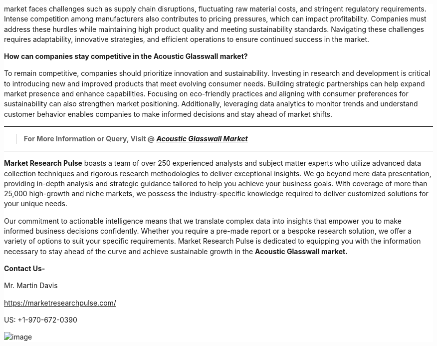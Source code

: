 market faces challenges such as supply chain disruptions, fluctuating raw material costs, and stringent regulatory requirements. Intense competition among manufacturers also contributes to pricing pressures, which can impact profitability. Companies must address these hurdles while maintaining high product quality and meeting sustainability standards. Navigating these challenges requires adaptability, innovative strategies, and efficient operations to ensure continued success in the market.</p><p><strong>How can companies stay competitive in the Acoustic Glasswall market?</strong></p><p>To remain competitive, companies should prioritize innovation and sustainability. Investing in research and development is critical to introducing new and improved products that meet evolving consumer needs. Building strategic partnerships can help expand market presence and enhance capabilities. Focusing on eco-friendly practices and aligning with consumer preferences for sustainability can also strengthen market positioning. Additionally, leveraging data analytics to monitor trends and understand customer behavior enables companies to make informed decisions and stay ahead of market shifts.</p><hr /><blockquote><p><strong>For More Information or Query, Visit @&nbsp;<em><a href="https://marketresearchpulse.com/report/101041/acoustic-glasswall-market?utm_source=Linkedin&utm_medium=091">Acoustic Glasswall Market</a></em></strong></p></blockquote><hr /><p><strong>Market Research Pulse</strong> boasts a team of over 250 experienced analysts and subject matter experts who utilize advanced data collection techniques and rigorous research methodologies to deliver exceptional insights. We go beyond mere data presentation, providing in-depth analysis and strategic guidance tailored to help you achieve your business goals. With coverage of more than 25,000 high-growth and niche markets, we possess the industry-specific knowledge required to deliver customized solutions for your unique needs.</p><p>Our commitment to actionable intelligence means that we translate complex data into insights that empower you to make informed business decisions confidently. Whether you require a pre-made report or a bespoke research solution, we offer a variety of options to suit your specific requirements. Market Research Pulse is dedicated to equipping you with the information necessary to stay ahead of the curve and achieve sustainable growth in the <strong>Acoustic Glasswall market.</strong></p><p><strong>Contact Us-</strong></p><p>Mr. Martin Davis</p><p>https://marketresearchpulse.com/</p><p>US: +1-970-672-0390</p>
![image](https://github.com/user-attachments/assets/56a83227-c656-4f0c-84db-c0d0c0b40829)
